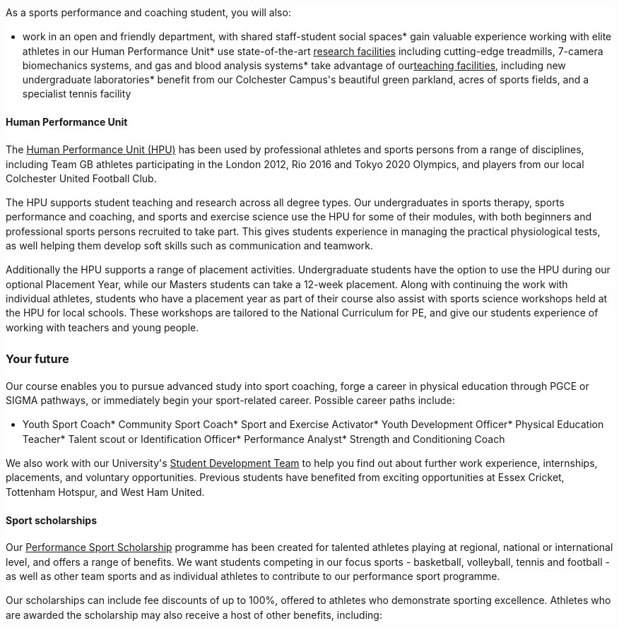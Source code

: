 As a sports performance and coaching student, you will also:

* work in an open and friendly department, with shared staff-student social spaces* gain valuable experience working with elite athletes in our Human Performance Unit* use state-of-the-art [research facilities](https://www.essex.ac.uk/departments/sport-rehabilitation-and-exercise-sciences/facilities) including cutting-edge treadmills, 7-camera biomechanics systems, and gas and blood analysis systems* take advantage of our[teaching facilities](https://www.essex.ac.uk/departments/sport-rehabilitation-and-exercise-sciences/facilities), including new undergraduate laboratories* benefit from our Colchester Campus's beautiful green parkland, acres of sports fields, and a specialist tennis facility

#### Human Performance Unit

The [Human Performance Unit (HPU)](http://www.humanperformanceunit.co.uk/) has been used by professional athletes and sports persons from a range of disciplines, including Team GB athletes participating in the London 2012, Rio 2016 and Tokyo 2020 Olympics, and players from our local Colchester United Football Club.

The HPU supports student teaching and research across all degree types. Our undergraduates in sports therapy, sports performance and coaching, and sports and exercise science use the HPU for some of their modules, with both beginners and professional sports persons recruited to take part. This gives students experience in managing the practical physiological tests, as well helping them develop soft skills such as communication and teamwork.

Additionally the HPU supports a range of placement activities. Undergraduate students have the option to use the HPU during our optional Placement Year, while our Masters students can take a 12-week placement. Along with continuing the work with individual athletes, students who have a placement year as part of their course also assist with sports science workshops held at the HPU for local schools. These workshops are tailored to the National Curriculum for PE, and give our students experience of working with teachers and young people.

### Your future

Our course enables you to pursue advanced study into sport coaching, forge a career in physical education through PGCE or SIGMA pathways, or immediately begin your sport-related career. Possible career paths include:

* Youth Sport Coach* Community Sport Coach* Sport and Exercise Activator* Youth Development Officer* Physical Education Teacher* Talent scout or Identification Officer* Performance Analyst* Strength and Conditioning Coach

We also work with our University's [Student Development Team](https://www1.essex.ac.uk/careers/) to help you find out about further work experience, internships, placements, and voluntary opportunities. Previous students have benefited from exciting opportunities at Essex Cricket, Tottenham Hotspur, and West Ham United.

#### Sport scholarships

Our [Performance Sport Scholarship](https://www.essex.ac.uk/scholarships/sports-scholarships-and-bursaries) programme has been created for talented athletes playing at regional, national or international level, and offers a range of benefits. We want students competing in our focus sports - basketball, volleyball, tennis and football - as well as other team sports and as individual athletes to contribute to our performance sport programme.

Our scholarships can include fee discounts of up to 100%, offered to athletes who demonstrate sporting excellence. Athletes who are awarded the scholarship may also receive a host of other benefits, including:
